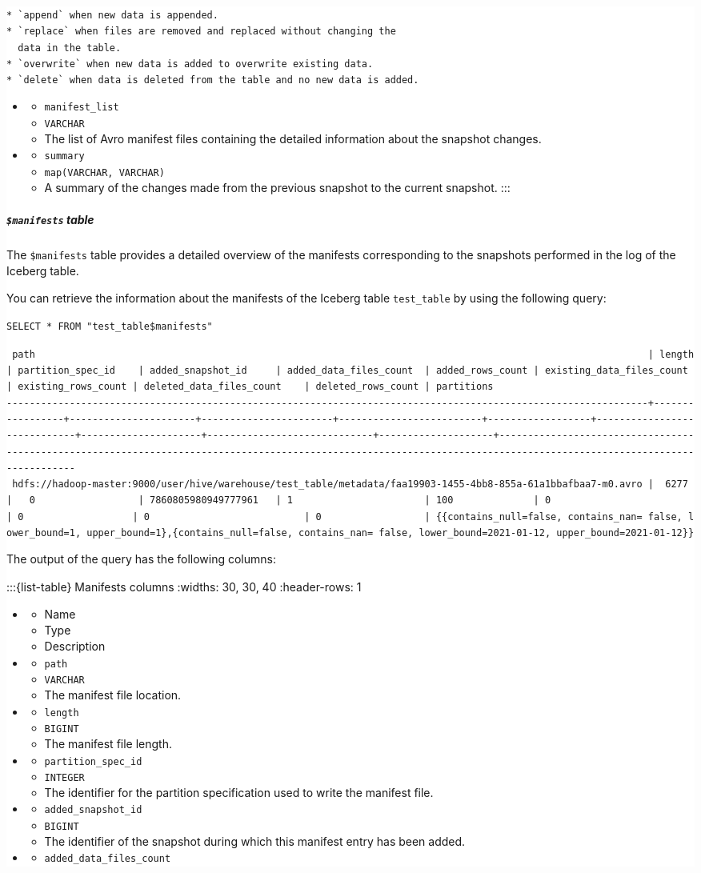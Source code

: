     * `append` when new data is appended.
    * `replace` when files are removed and replaced without changing the
      data in the table.
    * `overwrite` when new data is added to overwrite existing data.
    * `delete` when data is deleted from the table and no new data is added.
* - `manifest_list`
  - `VARCHAR`
  - The list of Avro manifest files containing the detailed information about
    the snapshot changes.
* - `summary`
  - `map(VARCHAR, VARCHAR)`
  - A summary of the changes made from the previous snapshot to the current
    snapshot.
:::

##### `$manifests` table

The `$manifests` table provides a detailed overview of the manifests
corresponding to the snapshots performed in the log of the Iceberg table.

You can retrieve the information about the manifests of the Iceberg table
`test_table` by using the following query:

```
SELECT * FROM "test_table$manifests"
```

```text
 path                                                                                                           | length          | partition_spec_id    | added_snapshot_id     | added_data_files_count  | added_rows_count | existing_data_files_count   | existing_rows_count | deleted_data_files_count    | deleted_rows_count | partitions
----------------------------------------------------------------------------------------------------------------+-----------------+----------------------+-----------------------+-------------------------+------------------+-----------------------------+---------------------+-----------------------------+--------------------+----------------------------------------------------------------------------------------------------------------------------------------------------------------------
 hdfs://hadoop-master:9000/user/hive/warehouse/test_table/metadata/faa19903-1455-4bb8-855a-61a1bbafbaa7-m0.avro |  6277           |   0                  | 7860805980949777961   | 1                       | 100              | 0                           | 0                   | 0                           | 0                  | {{contains_null=false, contains_nan= false, lower_bound=1, upper_bound=1},{contains_null=false, contains_nan= false, lower_bound=2021-01-12, upper_bound=2021-01-12}}
```

The output of the query has the following columns:

:::{list-table} Manifests columns
:widths: 30, 30, 40
:header-rows: 1

* - Name
  - Type
  - Description
* - `path`
  - `VARCHAR`
  - The manifest file location.
* - `length`
  - `BIGINT`
  - The manifest file length.
* - `partition_spec_id`
  - `INTEGER`
  - The identifier for the partition specification used to write the manifest
    file.
* - `added_snapshot_id`
  - `BIGINT`
  - The identifier of the snapshot during which this manifest entry has been
    added.
* - `added_data_files_count`